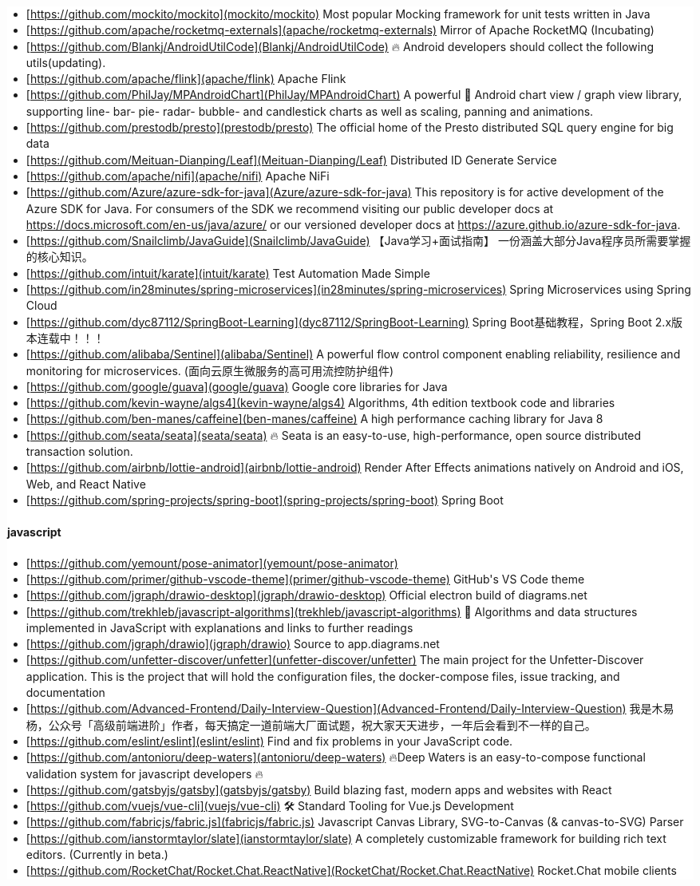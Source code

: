 * [https://github.com/mockito/mockito](mockito/mockito) Most popular Mocking framework for unit tests written in Java
* [https://github.com/apache/rocketmq-externals](apache/rocketmq-externals) Mirror of Apache RocketMQ (Incubating)
* [https://github.com/Blankj/AndroidUtilCode](Blankj/AndroidUtilCode) 🔥 Android developers should collect the following utils(updating).
* [https://github.com/apache/flink](apache/flink) Apache Flink
* [https://github.com/PhilJay/MPAndroidChart](PhilJay/MPAndroidChart) A powerful 🚀 Android chart view / graph view library, supporting line- bar- pie- radar- bubble- and candlestick charts as well as scaling, panning and animations.
* [https://github.com/prestodb/presto](prestodb/presto) The official home of the Presto distributed SQL query engine for big data
* [https://github.com/Meituan-Dianping/Leaf](Meituan-Dianping/Leaf) Distributed ID Generate Service
* [https://github.com/apache/nifi](apache/nifi) Apache NiFi
* [https://github.com/Azure/azure-sdk-for-java](Azure/azure-sdk-for-java) This repository is for active development of the Azure SDK for Java. For consumers of the SDK we recommend visiting our public developer docs at https://docs.microsoft.com/en-us/java/azure/ or our versioned developer docs at https://azure.github.io/azure-sdk-for-java.
* [https://github.com/Snailclimb/JavaGuide](Snailclimb/JavaGuide) 【Java学习+面试指南】 一份涵盖大部分Java程序员所需要掌握的核心知识。
* [https://github.com/intuit/karate](intuit/karate) Test Automation Made Simple
* [https://github.com/in28minutes/spring-microservices](in28minutes/spring-microservices) Spring Microservices using Spring Cloud
* [https://github.com/dyc87112/SpringBoot-Learning](dyc87112/SpringBoot-Learning) Spring Boot基础教程，Spring Boot 2.x版本连载中！！！
* [https://github.com/alibaba/Sentinel](alibaba/Sentinel) A powerful flow control component enabling reliability, resilience and monitoring for microservices. (面向云原生微服务的高可用流控防护组件)
* [https://github.com/google/guava](google/guava) Google core libraries for Java
* [https://github.com/kevin-wayne/algs4](kevin-wayne/algs4) Algorithms, 4th edition textbook code and libraries
* [https://github.com/ben-manes/caffeine](ben-manes/caffeine) A high performance caching library for Java 8
* [https://github.com/seata/seata](seata/seata) 🔥 Seata is an easy-to-use, high-performance, open source distributed transaction solution.
* [https://github.com/airbnb/lottie-android](airbnb/lottie-android) Render After Effects animations natively on Android and iOS, Web, and React Native
* [https://github.com/spring-projects/spring-boot](spring-projects/spring-boot) Spring Boot

#### javascript
* [https://github.com/yemount/pose-animator](yemount/pose-animator)
* [https://github.com/primer/github-vscode-theme](primer/github-vscode-theme) GitHub's VS Code theme
* [https://github.com/jgraph/drawio-desktop](jgraph/drawio-desktop) Official electron build of diagrams.net
* [https://github.com/trekhleb/javascript-algorithms](trekhleb/javascript-algorithms) 📝 Algorithms and data structures implemented in JavaScript with explanations and links to further readings
* [https://github.com/jgraph/drawio](jgraph/drawio) Source to app.diagrams.net
* [https://github.com/unfetter-discover/unfetter](unfetter-discover/unfetter) The main project for the Unfetter-Discover application. This is the project that will hold the configuration files, the docker-compose files, issue tracking, and documentation
* [https://github.com/Advanced-Frontend/Daily-Interview-Question](Advanced-Frontend/Daily-Interview-Question) 我是木易杨，公众号「高级前端进阶」作者，每天搞定一道前端大厂面试题，祝大家天天进步，一年后会看到不一样的自己。
* [https://github.com/eslint/eslint](eslint/eslint) Find and fix problems in your JavaScript code.
* [https://github.com/antonioru/deep-waters](antonioru/deep-waters) 🔥Deep Waters is an easy-to-compose functional validation system for javascript developers 🔥
* [https://github.com/gatsbyjs/gatsby](gatsbyjs/gatsby) Build blazing fast, modern apps and websites with React
* [https://github.com/vuejs/vue-cli](vuejs/vue-cli) 🛠️ Standard Tooling for Vue.js Development
* [https://github.com/fabricjs/fabric.js](fabricjs/fabric.js) Javascript Canvas Library, SVG-to-Canvas (& canvas-to-SVG) Parser
* [https://github.com/ianstormtaylor/slate](ianstormtaylor/slate) A completely customizable framework for building rich text editors. (Currently in beta.)
* [https://github.com/RocketChat/Rocket.Chat.ReactNative](RocketChat/Rocket.Chat.ReactNative) Rocket.Chat mobile clients